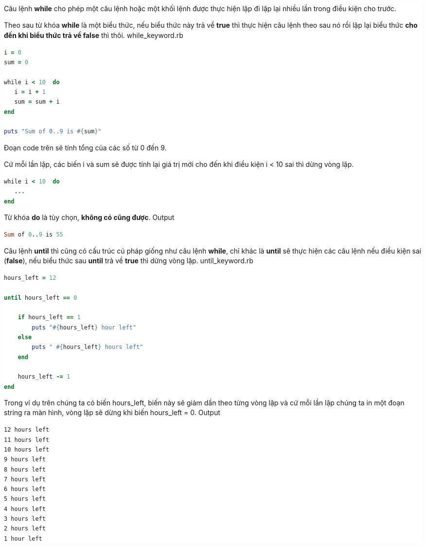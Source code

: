 Câu lệnh **while** cho phép một câu lệnh hoặc một khối lệnh được thực hiện lặp đi lặp lại nhiều lần trong điều kiện cho trước.

Theo sau từ khóa **while** là một biểu thức, nếu biểu thức này trả về **true** thì thực hiện câu lệnh theo sau nó rồi lặp lại biểu thức **cho đến khi biểu thức trả về false** thì thôi.
while_keyword.rb
```ruby
i = 0
sum = 0
 
while i < 10  do
   i = i + 1
   sum = sum + i
end
 
puts "Sum of 0..9 is #{sum}"
```
Đoạn code trên sẽ tính tổng của các số từ 0 đến 9.

Cứ mỗi lần lặp, các biến i và sum sẽ được tính lại giá trị mới cho đến khi điều kiện i < 10 sai thì dừng vòng lặp.
```ruby
while i < 10  do
   ...
end
```
Từ khóa **do** là tùy chọn, **không có cũng được**.
Output
```ruby
Sum of 0..9 is 55
```
Câu lệnh **until** thì cũng có cấu trúc cú pháp giống như câu lệnh **while**, chỉ khác là **until** sẽ thực hiện các câu lệnh nếu điều kiện sai (**false**), nếu biểu thức sau **until** trả về **true** thì dừng vòng lặp.
until_keyword.rb
```ruby
hours_left = 12
 
until hours_left == 0
     
    if hours_left == 1
        puts "#{hours_left} hour left"
    else
        puts " #{hours_left} hours left"
    end
 
    hours_left -= 1
end
```
Trong ví dụ trên chúng ta có biến hours_left, biến này sẽ giảm dần theo từng vòng lặp và cứ mỗi lần lặp chúng ta in một đoạn string ra màn hình, vòng lặp sẽ dừng khi biến hours_left = 0.
Output
```
12 hours left
11 hours left
10 hours left
9 hours left
8 hours left
7 hours left
6 hours left
5 hours left
4 hours left
3 hours left
2 hours left
1 hour left
```
